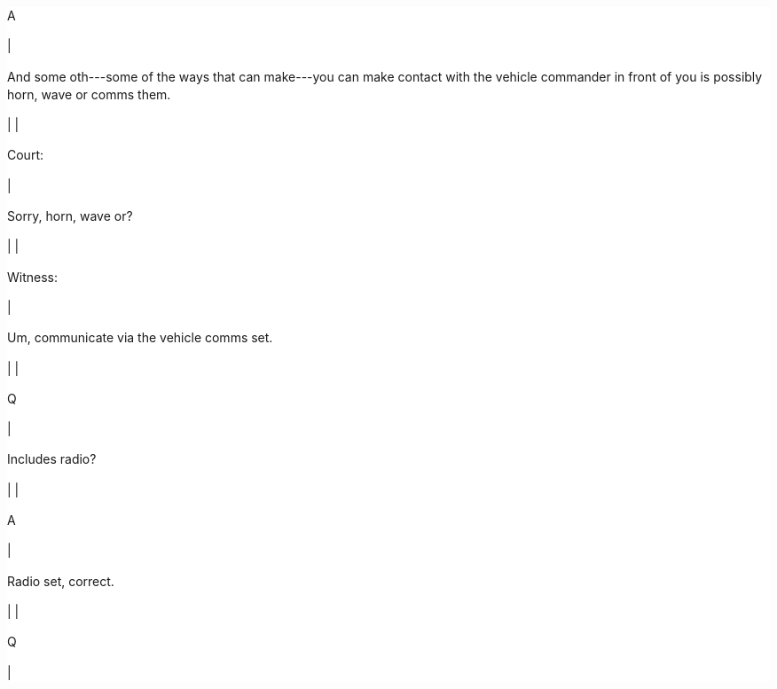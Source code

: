 A

 | 

And some oth---some of the ways that can make---you can make contact with the vehicle commander in front of you is possibly horn, wave or comms them.

 |
| 

Court:

 | 

Sorry, horn, wave or?

 |
| 

Witness:

 | 

Um, communicate via the vehicle comms set.

 |
| 

Q

 | 

Includes radio?

 |
| 

A

 | 

Radio set, correct.

 |
| 

Q

 | 

